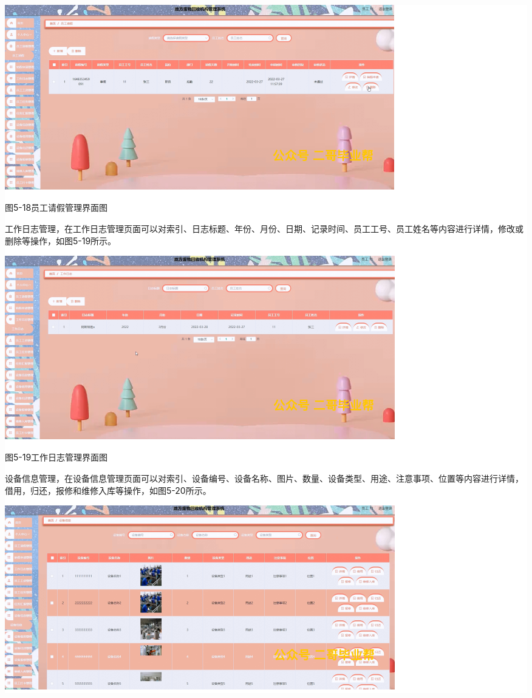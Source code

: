 ![](/md/blog.024.png)

图5-18员工请假管理界面图

工作日志管理，在工作日志管理页面可以对索引、日志标题、年份、月份、日期、记录时间、员工工号、员工姓名等内容进行详情，修改或删除等操作，如图5-19所示。

![](/md/blog.025.png)

图5-19工作日志管理界面图

设备信息管理，在设备信息管理页面可以对索引、设备编号、设备名称、图片、数量、设备类型、用途、注意事项、位置等内容进行详情，借用，归还，报修和维修入库等操作，如图5-20所示。

![](/md/blog.026.png)

